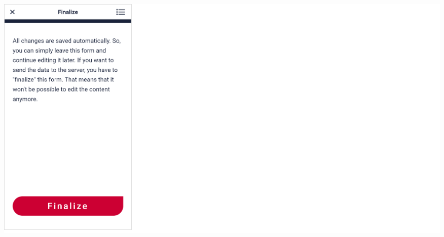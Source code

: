 <img src="images/frontend/applicant-rating--finalize--enabled.png" width="250px" style="border: 1px solid #e0e0e0;">
